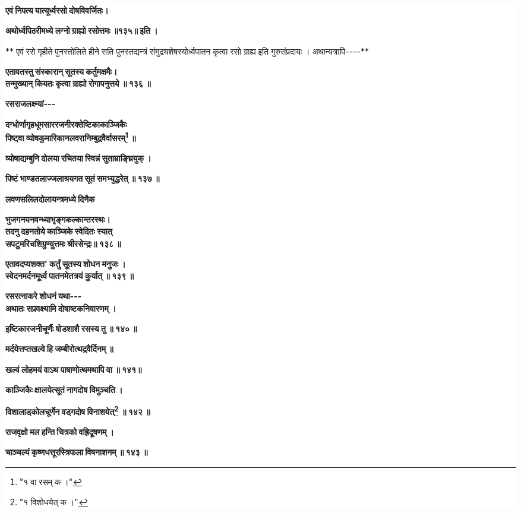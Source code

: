 **एवं निपत्य यात्यूर्ध्वरसो दोषविवर्जितः।**

**अथोर्ध्वपिठरीमध्ये लग्नो ग्राह्यो रसोत्तमः ॥१३५॥ इति ।**

**  एवं रसे गृहीते पुनस्तोलिते हीने सति पुनस्तद्यन्त्रं संमुद्र्यशेषस्योर्ध्वपातन कृत्वा रसो ग्राह्य इति गुरुसंप्रदायः । अथान्यत्रापि----**

**एतावतस्तु संस्कारान् सूतस्य कर्तुमक्षमैः।  
तन्मुख्यान् कियतः कृत्वा ग्राह्यो रोगापनुत्तये ॥ १३६ ॥**

**रसराजलक्ष्म्यां---**

**दग्धोर्णागृहधूमसाररजनीरक्तेष्टिकाकाञ्जिकैः  
पिष्ट्वा व्योषकुमारिकानलवरानिम्बुद्रवैर्वासरम्[^25] ॥**

[^25]: "१  वा रसम्  क ।"

**व्योषाद्यम्बुनि दोलया रचितया स्विन्नं सुताम्राङ्घ्रियुक् ।**

**पिष्टं भाण्डतलाज्जलाश्रयगत सूतं समभ्युद्धरेत् ॥ १३७ ॥**

**लवणसलिलदोलायन्त्रमध्ये दिनैक**

**भुजगनयनवन्ध्याभृङ्गकल्कान्तरस्थः।**  
**तदनु दहनतोये काञ्जिके स्वेदितः स्यात्  
सपटुमरिचशिग्रुण्युत्तमः श्रीरसेन्द्रः॥ १३८ ॥**

**एतावदप्यशक्त' कर्तुं सूतस्य शोधन मनुजः ।  
स्वेदनमर्दनमूर्ध्व पातनमेतत्रयं कुर्यात् ॥ १३९ ॥**

**रसरत्नाकरे शोधनं यथा---**  
**अथातः सप्रवक्ष्यामि दोषाष्टकनिवारणम् ।**

**इष्टिकारजनीचूर्णैः षोडशाशै रसस्य तु ॥ १४० ॥**

**मर्दयेत्तप्तखल्वे हि जम्बीरोत्थद्रवैर्दिनम् ॥**

**खल्वं लोहमयं वाऽथ पाषाणोत्थमथापि वा ॥ १४१॥**

**काञ्जिकैः क्षालयेत्सूतं नागदोष विमुञ्चति ।**

**विशालाड्कोलचूर्णेन वड्गदोष विनाशयेत्[^26] ॥ १४२ ॥**

[^26]: "१ विशोधयेत्  क ।"

**राजवृक्षो मल हन्ति चित्रको वह्रिदूषणम् ।**

**चाञ्चल्यं कृष्णधत्तूरस्त्रिफला विषनाशनम् ॥ १४३ ॥**



[^1]: " विभवाम्बुजिनीमयम्  ख"
[^140]: # "२ सिद्धिसूचिता  ख।"
[^2]: "चास्मिन्नाम ये निक्षिपन्ति"
[^3]: "आस्वाद्य "
[^4]: "विस्तरेण"
[^5]: " समुद्धृतम्  क । "
[^6]: " क्रमसंख्या  क ।"
[^7]: " तेन सिद्धिर्न तत्रास्ति  क।"
[^8]: "मुखात् ज्ञात"
[^9]: "५  प्रकटीक्रियतेऽधुना  क "
[^10]: "६ तत् क्वचित्  क ।"
[^11]: "समूलकानि पिष्टानि"
[^12]: "२ उलगुन्दा  ख."
[^13]: "१  पातैर्मन्द शान्तो  ख ।"
[^14]: "१  सर्वषाण्ढ्यविनाशन  क ।"
[^15]: "२  भवेत्  ख ।"
[^16]: "अयं पाठ ख पुस्तके नोपलभ्यते।"
[^17]: "४  स्याज्जारणावह्निस्तथा  क ।"
[^18]: "तरणिमणि-  क"
[^19]: "२  सशुद्ध  ख ।"
[^20]: "३ चत्वारिंशद्दिनपर्यन्तमित्यर्थ।"
[^141]: #
[^22]: "१  पामरयोगिना  क ।"
[^23]: "२  इत्यर्थान्तर  क।"
[^24]: " अनुच्छिद्यमानत्वम्  ख"